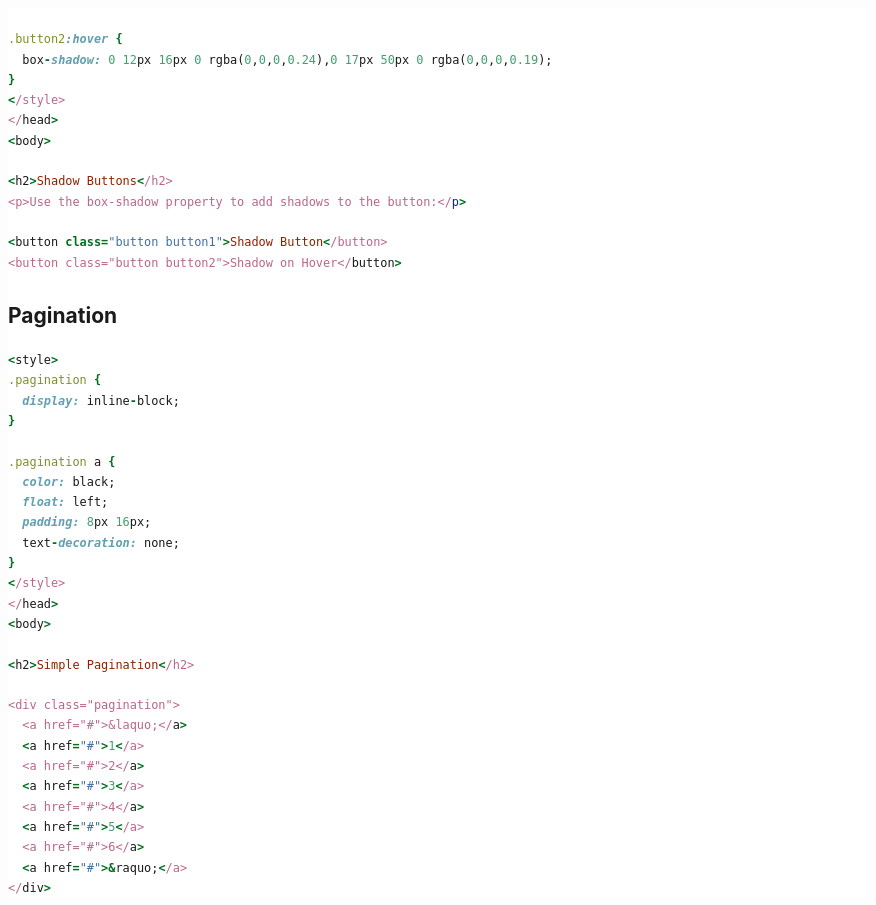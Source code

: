 ```ruby

.button2:hover {
  box-shadow: 0 12px 16px 0 rgba(0,0,0,0.24),0 17px 50px 0 rgba(0,0,0,0.19);
}
</style>
</head>
<body>

<h2>Shadow Buttons</h2>
<p>Use the box-shadow property to add shadows to the button:</p>

<button class="button button1">Shadow Button</button>
<button class="button button2">Shadow on Hover</button>
```






## Pagination

```ruby
<style>
.pagination {
  display: inline-block;
}

.pagination a {
  color: black;
  float: left;
  padding: 8px 16px;
  text-decoration: none;
}
</style>
</head>
<body>

<h2>Simple Pagination</h2>

<div class="pagination">
  <a href="#">&laquo;</a>
  <a href="#">1</a>
  <a href="#">2</a>
  <a href="#">3</a>
  <a href="#">4</a>
  <a href="#">5</a>
  <a href="#">6</a>
  <a href="#">&raquo;</a>
</div>
```


